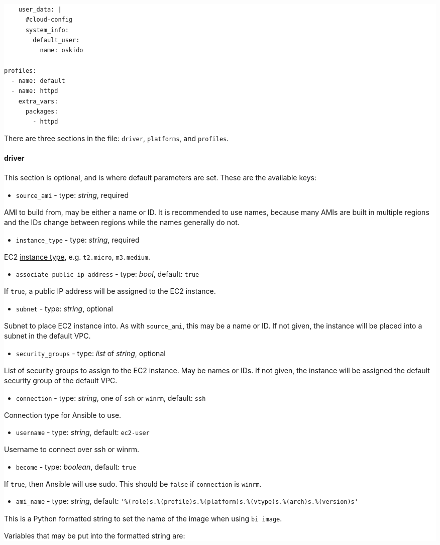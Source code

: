 ```
    user_data: |
      #cloud-config
      system_info:
        default_user:
          name: oskido

profiles:
  - name: default
  - name: httpd
    extra_vars:
      packages:
        - httpd
```

There are three sections in the file: `driver`, `platforms`, and `profiles`.

#### driver
This section is optional, and is where default parameters are set. These are the available keys:

* `source_ami` - type: _string_, required

 AMI to build from, may be either a name or ID. It is recommended to use names, because many AMIs are built in multiple regions and the IDs change between regions while the names generally do not.

* `instance_type` - type: _string_, required

 EC2 [instance type](http://aws.amazon.com/ec2/instance-types/), e.g. `t2.micro`, `m3.medium`.

* `associate_public_ip_address` - type: _bool_, default: `true`

 If `true`, a public IP address will be assigned to the EC2 instance.

* `subnet` - type: _string_, optional

 Subnet to place EC2 instance into. As with `source_ami`, this may be a name or ID. If not given, the instance will be placed into a subnet in the default VPC.

* `security_groups` - type: _list_ of _string_, optional

 List of security groups to assign to the EC2 instance. May be names or IDs. If not given, the instance will be assigned the default security group of the default VPC.

* `connection` - type: _string_, one of `ssh` or `winrm`, default: `ssh`

 Connection type for Ansible to use.

* `username` - type: _string_, default: `ec2-user`

 Username to connect over ssh or winrm.

* `become` - type: _boolean_, default: `true`

 If `true`, then Ansible will use sudo. This should be `false` if `connection` is `winrm`.

* `ami_name` - type: _string_, default: `'%(role)s.%(profile)s.%(platform)s.%(vtype)s.%(arch)s.%(version)s'`

 This is a Python formatted string to set the name of the image when using `bi image`.

 Variables that may be put into the formatted string are:
